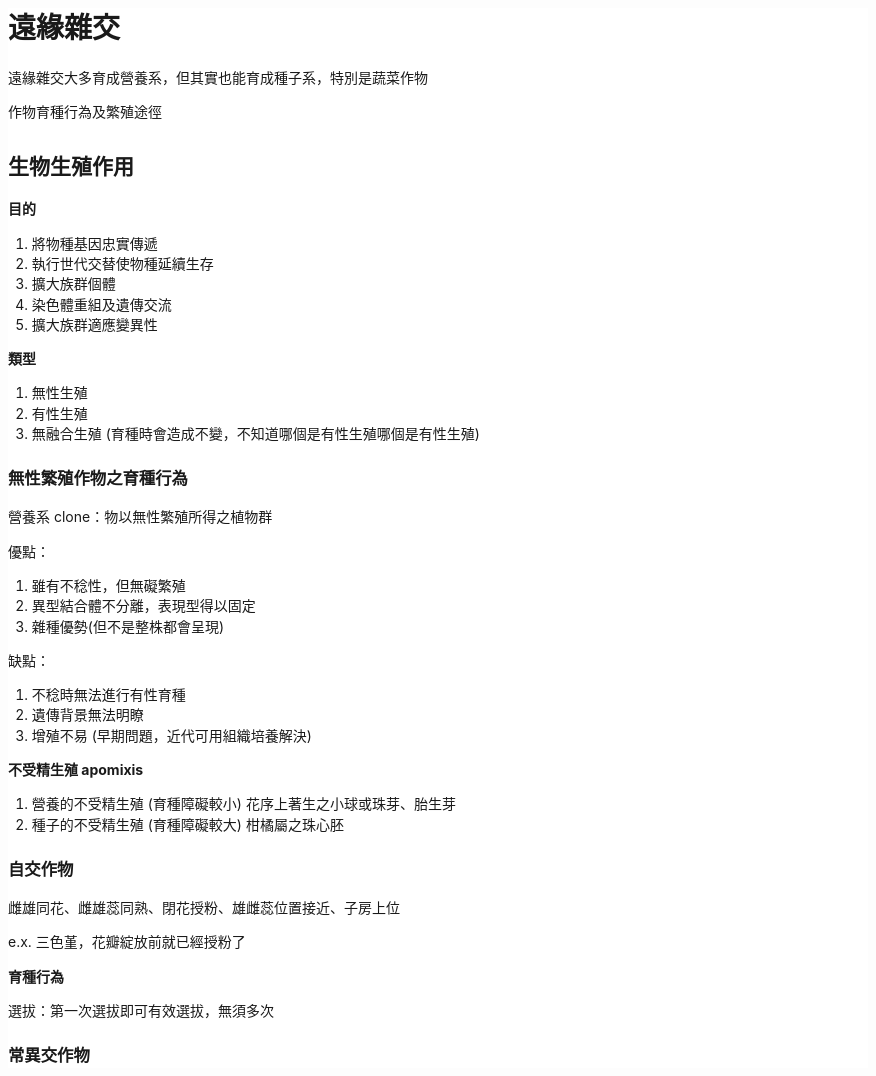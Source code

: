 # 遠緣雜交

遠緣雜交大多育成營養系，但其實也能育成種子系，特別是蔬菜作物

作物育種行為及繁殖途徑

## 生物生殖作用

**目的**

1. 將物種基因忠實傳遞
2. 執行世代交替使物種延續生存
3. 擴大族群個體
4. 染色體重組及遺傳交流
5. 擴大族群適應變異性

**類型**

1. 無性生殖
2. 有性生殖
3. 無融合生殖 (育種時會造成不變，不知道哪個是有性生殖哪個是有性生殖)

### 無性繁殖作物之育種行為

營養系 clone：物以無性繁殖所得之植物群

優點：

1. 雖有不稔性，但無礙繁殖
2. 異型結合體不分離，表現型得以固定
3. 雜種優勢(但不是整株都會呈現)

缺點：

1. 不稔時無法進行有性育種
2. 遺傳背景無法明瞭
3. 增殖不易 (早期問題，近代可用組織培養解決)

**不受精生殖 apomixis**

1. 營養的不受精生殖 (育種障礙較小)
   花序上著生之小球或珠芽、胎生芽
2. 種子的不受精生殖 (育種障礙較大)
   柑橘屬之珠心胚

### 自交作物

雌雄同花、雌雄蕊同熟、閉花授粉、雄雌蕊位置接近、子房上位

e.x. 三色堇，花瓣綻放前就已經授粉了

**育種行為**

選拔：第一次選拔即可有效選拔，無須多次

### 常異交作物
